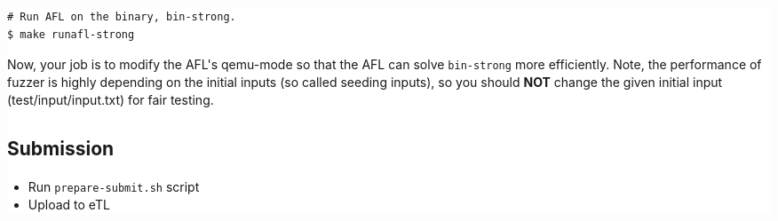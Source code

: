 ```
# Run AFL on the binary, bin-strong.
$ make runafl-strong
```

Now, your job is to modify the AFL's qemu-mode so that the AFL can solve 
`bin-strong` more efficiently. Note, the performance of fuzzer is highly
depending on the initial inputs (so called seeding inputs), so you
should **NOT** change the given initial input (test/input/input.txt) for
fair testing.

## Submission

- Run `prepare-submit.sh` script
- Upload to eTL
